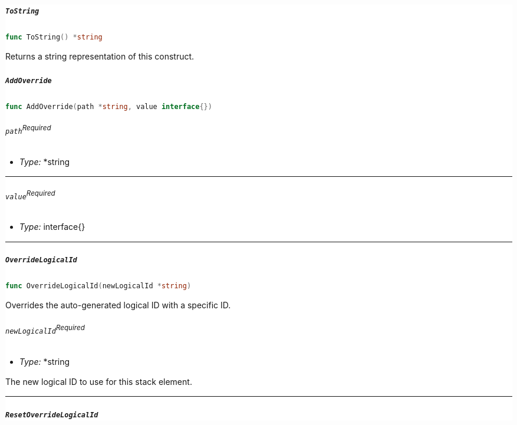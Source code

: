 
##### `ToString` <a name="ToString" id="@cdktf/provider-opentelekomcloud.dataOpentelekomcloudLbFlavorV3.DataOpentelekomcloudLbFlavorV3.toString"></a>

```go
func ToString() *string
```

Returns a string representation of this construct.

##### `AddOverride` <a name="AddOverride" id="@cdktf/provider-opentelekomcloud.dataOpentelekomcloudLbFlavorV3.DataOpentelekomcloudLbFlavorV3.addOverride"></a>

```go
func AddOverride(path *string, value interface{})
```

###### `path`<sup>Required</sup> <a name="path" id="@cdktf/provider-opentelekomcloud.dataOpentelekomcloudLbFlavorV3.DataOpentelekomcloudLbFlavorV3.addOverride.parameter.path"></a>

- *Type:* *string

---

###### `value`<sup>Required</sup> <a name="value" id="@cdktf/provider-opentelekomcloud.dataOpentelekomcloudLbFlavorV3.DataOpentelekomcloudLbFlavorV3.addOverride.parameter.value"></a>

- *Type:* interface{}

---

##### `OverrideLogicalId` <a name="OverrideLogicalId" id="@cdktf/provider-opentelekomcloud.dataOpentelekomcloudLbFlavorV3.DataOpentelekomcloudLbFlavorV3.overrideLogicalId"></a>

```go
func OverrideLogicalId(newLogicalId *string)
```

Overrides the auto-generated logical ID with a specific ID.

###### `newLogicalId`<sup>Required</sup> <a name="newLogicalId" id="@cdktf/provider-opentelekomcloud.dataOpentelekomcloudLbFlavorV3.DataOpentelekomcloudLbFlavorV3.overrideLogicalId.parameter.newLogicalId"></a>

- *Type:* *string

The new logical ID to use for this stack element.

---

##### `ResetOverrideLogicalId` <a name="ResetOverrideLogicalId" id="@cdktf/provider-opentelekomcloud.dataOpentelekomcloudLbFlavorV3.DataOpentelekomcloudLbFlavorV3.resetOverrideLogicalId"></a>
